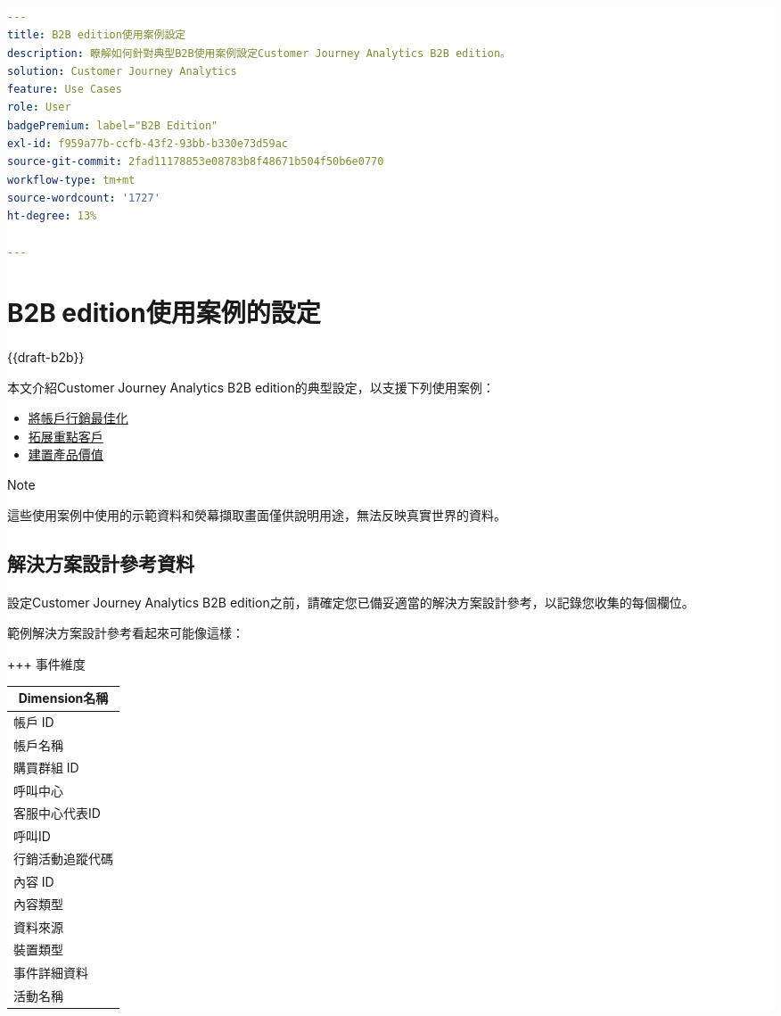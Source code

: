```yaml
---
title: B2B edition使用案例設定
description: 瞭解如何針對典型B2B使用案例設定Customer Journey Analytics B2B edition。
solution: Customer Journey Analytics
feature: Use Cases
role: User
badgePremium: label="B2B Edition"
exl-id: f959a77b-ccfb-43f2-93bb-b330e73d59ac
source-git-commit: 2fad11178853e08783b8f48671b504f50b6e0770
workflow-type: tm+mt
source-wordcount: '1727'
ht-degree: 13%

---
```


# B2B edition使用案例的設定

{{draft-b2b}}

本文介紹Customer Journey Analytics B2B edition的典型設定，以支援下列使用案例：

* [將帳戶行銷最佳化](optimize-account-marketing.md)
* [拓展重點客戶](grow-key-accounts.md)
* [建置產品價值](build-product-value.md)


>[!NOTE]
>
>這些使用案例中使用的示範資料和熒幕擷取畫面僅供說明用途，無法反映真實世界的資料。


## 解決方案設計參考資料

設定Customer Journey Analytics B2B edition之前，請確定您已備妥適當的解決方案設計參考，以記錄您收集的每個欄位。

範例解決方案設計參考看起來可能像這樣：


+++ 事件維度

| Dimension名稱 |
|---|
| 帳戶 ID |
| 帳戶名稱 |
| 購買群組 ID |
| 呼叫中心 |
| 客服中心代表ID |
| 呼叫ID |
| 行銷活動追蹤代碼 |
| 內容 ID |
| 內容類型 |
| 資料來源 |
| 裝置類型 |
| 事件詳細資料 |
| 活動名稱 |